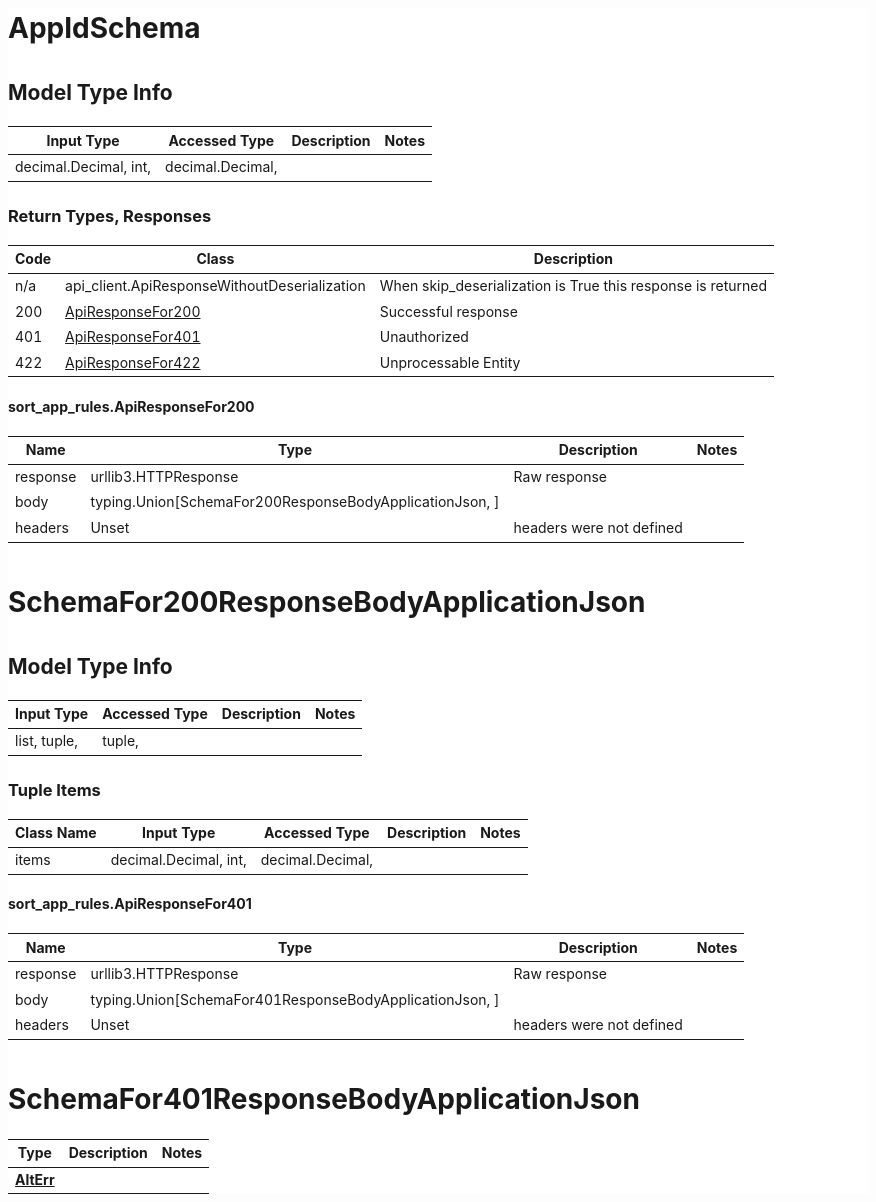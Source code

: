 # AppIdSchema

## Model Type Info
Input Type | Accessed Type | Description | Notes
------------ | ------------- | ------------- | -------------
decimal.Decimal, int,  | decimal.Decimal,  |  | 

### Return Types, Responses

Code | Class | Description
------------- | ------------- | -------------
n/a | api_client.ApiResponseWithoutDeserialization | When skip_deserialization is True this response is returned
200 | [ApiResponseFor200](#sort_app_rules.ApiResponseFor200) | Successful response
401 | [ApiResponseFor401](#sort_app_rules.ApiResponseFor401) | Unauthorized
422 | [ApiResponseFor422](#sort_app_rules.ApiResponseFor422) | Unprocessable Entity

#### sort_app_rules.ApiResponseFor200
Name | Type | Description  | Notes
------------- | ------------- | ------------- | -------------
response | urllib3.HTTPResponse | Raw response |
body | typing.Union[SchemaFor200ResponseBodyApplicationJson, ] |  |
headers | Unset | headers were not defined |

# SchemaFor200ResponseBodyApplicationJson

## Model Type Info
Input Type | Accessed Type | Description | Notes
------------ | ------------- | ------------- | -------------
list, tuple,  | tuple,  |  | 

### Tuple Items
Class Name | Input Type | Accessed Type | Description | Notes
------------- | ------------- | ------------- | ------------- | -------------
items | decimal.Decimal, int,  | decimal.Decimal,  |  | 

#### sort_app_rules.ApiResponseFor401
Name | Type | Description  | Notes
------------- | ------------- | ------------- | -------------
response | urllib3.HTTPResponse | Raw response |
body | typing.Union[SchemaFor401ResponseBodyApplicationJson, ] |  |
headers | Unset | headers were not defined |

# SchemaFor401ResponseBodyApplicationJson
Type | Description  | Notes
------------- | ------------- | -------------
[**AltErr**](../../models/AltErr.md) |  | 
